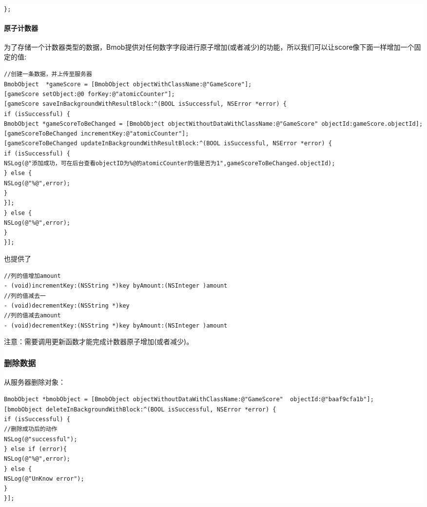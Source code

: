 ```
};
```

#### 原子计数器

为了存储一个计数器类型的数据，Bmob提供对任何数字字段进行原子增加(或者减少)的功能，所以我们可以让score像下面一样增加一个固定的值:

```
//创建一条数据，并上传至服务器
BmobObject  *gameScore = [BmobObject objectWithClassName:@"GameScore"];
[gameScore setObject:@0 forKey:@"atomicCounter"];
[gameScore saveInBackgroundWithResultBlock:^(BOOL isSuccessful, NSError *error) {
if (isSuccessful) {
BmobObject *gameScoreToBeChanged = [BmobObject objectWithoutDataWithClassName:@"GameScore" objectId:gameScore.objectId];
[gameScoreToBeChanged incrementKey:@"atomicCounter"];
[gameScoreToBeChanged updateInBackgroundWithResultBlock:^(BOOL isSuccessful, NSError *error) {
if (isSuccessful) {
NSLog(@"添加成功，可在后台查看objectID为%@的atomicCounter的值是否为1",gameScoreToBeChanged.objectId);
} else {
NSLog(@"%@",error);
}
}];
} else {
NSLog(@"%@",error);
}
}];
```
也提供了

```
//列的值增加amount
- (void)incrementKey:(NSString *)key byAmount:(NSInteger )amount
//列的值减去一
- (void)decrementKey:(NSString *)key
//列的值减去amount
- (void)decrementKey:(NSString *)key byAmount:(NSInteger )amount
```
注意：需要调用更新函数才能完成计数器原子增加(或者减少)。

### 删除数据

从服务器删除对象：

```
BmobObject *bmobObject = [BmobObject objectWithoutDataWithClassName:@"GameScore"  objectId:@"baaf9cfa1b"];
[bmobObject deleteInBackgroundWithBlock:^(BOOL isSuccessful, NSError *error) {
if (isSuccessful) {
//删除成功后的动作
NSLog(@"successful");
} else if (error){
NSLog(@"%@",error);
} else {
NSLog(@"UnKnow error");
}
}];
```

